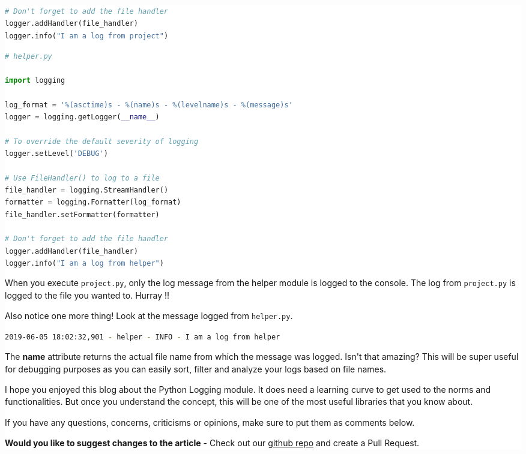 ```python
# Don't forget to add the file handler
logger.addHandler(file_handler)
logger.info("I am a log from project")
```

```python
# helper.py

import logging

log_format = '%(asctime)s - %(name)s - %(levelname)s - %(message)s'
logger = logging.getLogger(__name__)

# To override the default severity of logging
logger.setLevel('DEBUG')

# Use FileHandler() to log to a file
file_handler = logging.StreamHandler()
formatter = logging.Formatter(log_format)
file_handler.setFormatter(formatter)

# Don't forget to add the file handler
logger.addHandler(file_handler)
logger.info("I am a log from helper")
```

<script async src="https://pagead2.googlesyndication.com/pagead/js/adsbygoogle.js"></script>

<ins class="adsbygoogle"
     style="display:block"
     data-ad-client="ca-pub-6088392832221933"
     data-ad-slot="8875064651"
     data-ad-format="auto"
     data-full-width-responsive="true"></ins>
<script>
     (adsbygoogle = window.adsbygoogle || []).push({});
</script>

When you execute `project.py`, only the log message from the helper module is logged to the console. The log from `project.py` is logged to the file you wanted to. Hurray !! 

Also notice one more thing! Look at the message logged from `helper.py`.
```bash
2019-06-05 18:02:32,901 - helper - INFO - I am a log from helper
```
The **name** attribute returns the actual file name from which the message was logged. Isn't that amazing? This will be super useful for debugging purposes as you can easily sort, filter and analyze your logs based on file names.

I hope you enjoyed this blog about the Python Logging module. It does need a learning curve to get used to the norms and functionalities. But once you understand the concept, this will be one of the most useful libraries that you know about.

If you have any questions, concerns, criticisms or opinions, make sure to put them as comments below.

**Would you like to suggest changes to the article** - Check out our [github repo](https://github.com/pylenin/pylenin-blogs) and create a Pull Request.
